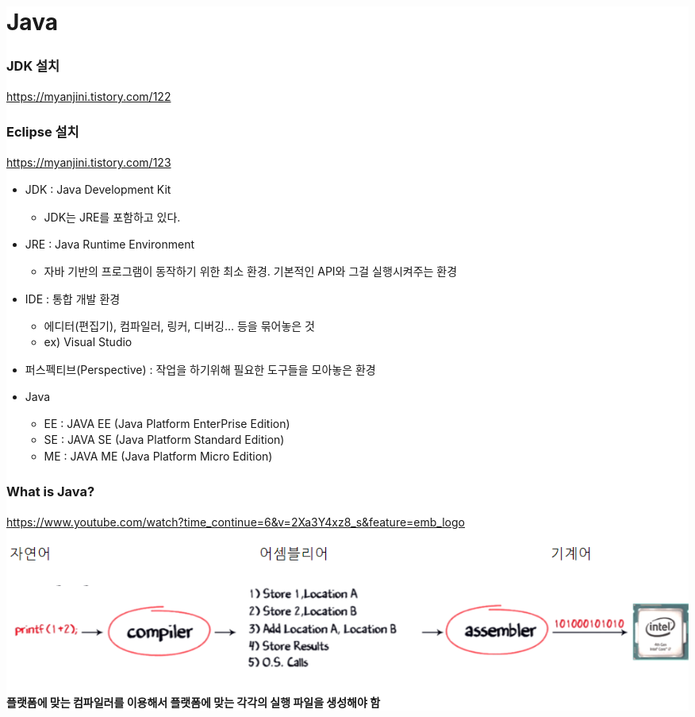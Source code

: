 # Java



### JDK 설치

https://myanjini.tistory.com/122



### Eclipse 설치

https://myanjini.tistory.com/123



* JDK : Java Development Kit
  * JDK는 JRE를 포함하고 있다.
* JRE : Java Runtime Environment
  * 자바 기반의 프로그램이 동작하기 위한 최소 환경. 기본적인 API와 그걸 실행시켜주는 환경



* IDE : 통합 개발 환경
  * 에디터(편집기), 컴파일러, 링커, 디버깅... 등을 묶어놓은 것
  * ex) Visual Studio



* 퍼스펙티브(Perspective) : 작업을 하기위해 필요한 도구들을 모아놓은 환경



* Java
  * EE : JAVA EE (Java Platform EnterPrise Edition)
  * SE : JAVA SE (Java Platform Standard Edition)
  * ME : JAVA ME (Java Platform Micro Edition)



### What is Java?

https://www.youtube.com/watch?time_continue=6&v=2Xa3Y4xz8_s&feature=emb_logo



![image-20200217095229536](images/image-20200217095229536.png)



**플랫폼에 맞는 컴파일러를 이용해서 플랫폼에 맞는 각각의 실행 파일을 생성해야 함**
